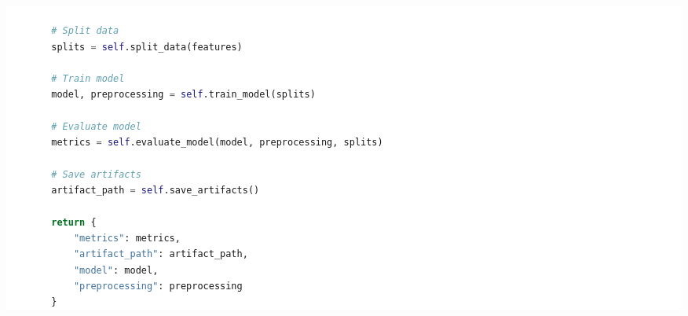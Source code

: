 ```python
        
        # Split data
        splits = self.split_data(features)
        
        # Train model
        model, preprocessing = self.train_model(splits)
        
        # Evaluate model
        metrics = self.evaluate_model(model, preprocessing, splits)
        
        # Save artifacts
        artifact_path = self.save_artifacts()
        
        return {
            "metrics": metrics,
            "artifact_path": artifact_path,
            "model": model,
            "preprocessing": preprocessing
        }